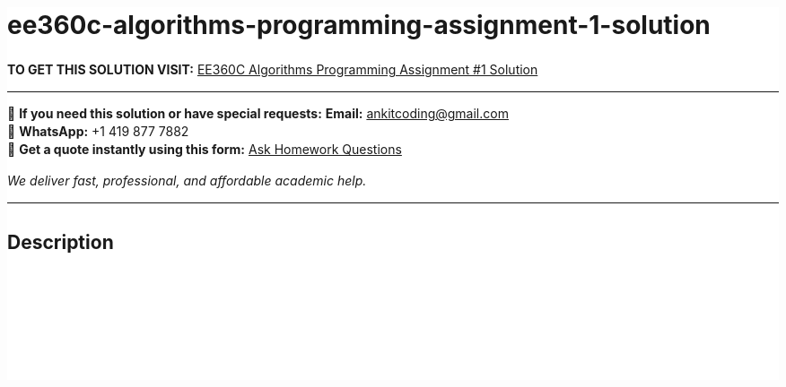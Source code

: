 # ee360c-algorithms-programming-assignment-1-solution
**TO GET THIS SOLUTION VISIT:** [EE360C Algorithms Programming Assignment #1 Solution](https://www.ankitcodinghub.com/product/ee360c-algorithms-programming-assignment-1-solution/)


---

📩 **If you need this solution or have special requests:** **Email:** ankitcoding@gmail.com  
📱 **WhatsApp:** +1 419 877 7882  
📄 **Get a quote instantly using this form:** [Ask Homework Questions](https://www.ankitcodinghub.com/services/ask-homework-questions/)

*We deliver fast, professional, and affordable academic help.*

---

<h2>Description</h2>



<div class="kk-star-ratings kksr-auto kksr-align-center kksr-valign-top" data-payload="{&quot;align&quot;:&quot;center&quot;,&quot;id&quot;:&quot;91630&quot;,&quot;slug&quot;:&quot;default&quot;,&quot;valign&quot;:&quot;top&quot;,&quot;ignore&quot;:&quot;&quot;,&quot;reference&quot;:&quot;auto&quot;,&quot;class&quot;:&quot;&quot;,&quot;count&quot;:&quot;5&quot;,&quot;legendonly&quot;:&quot;&quot;,&quot;readonly&quot;:&quot;&quot;,&quot;score&quot;:&quot;5&quot;,&quot;starsonly&quot;:&quot;&quot;,&quot;best&quot;:&quot;5&quot;,&quot;gap&quot;:&quot;4&quot;,&quot;greet&quot;:&quot;Rate this product&quot;,&quot;legend&quot;:&quot;5\/5 - (5 votes)&quot;,&quot;size&quot;:&quot;24&quot;,&quot;title&quot;:&quot;EE360C Algorithms  Programming Assignment #1 Solution&quot;,&quot;width&quot;:&quot;138&quot;,&quot;_legend&quot;:&quot;{score}\/{best} - ({count} {votes})&quot;,&quot;font_factor&quot;:&quot;1.25&quot;}">

<div class="kksr-stars">

<div class="kksr-stars-inactive">
            <div class="kksr-star" data-star="1" style="padding-right: 4px">


<div class="kksr-icon" style="width: 24px; height: 24px;"></div>
        </div>
            <div class="kksr-star" data-star="2" style="padding-right: 4px">


<div class="kksr-icon" style="width: 24px; height: 24px;"></div>
        </div>
            <div class="kksr-star" data-star="3" style="padding-right: 4px">


<div class="kksr-icon" style="width: 24px; height: 24px;"></div>
        </div>
            <div class="kksr-star" data-star="4" style="padding-right: 4px">


<div class="kksr-icon" style="width: 24px; height: 24px;"></div>
        </div>
            <div class="kksr-star" data-star="5" style="padding-right: 4px">


<div class="kksr-icon" style="width: 24px; height: 24px;"></div>
        </div>
    </div>
